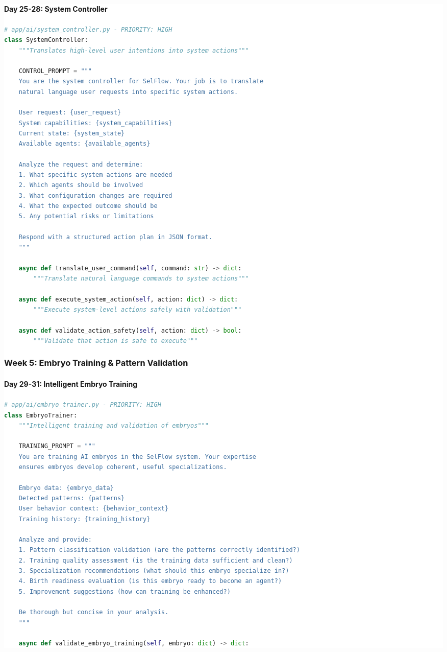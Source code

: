 
#### **Day 25-28: System Controller**
```python
# app/ai/system_controller.py - PRIORITY: HIGH
class SystemController:
    """Translates high-level user intentions into system actions"""
    
    CONTROL_PROMPT = """
    You are the system controller for SelFlow. Your job is to translate 
    natural language user requests into specific system actions.
    
    User request: {user_request}
    System capabilities: {system_capabilities}
    Current state: {system_state}
    Available agents: {available_agents}
    
    Analyze the request and determine:
    1. What specific system actions are needed
    2. Which agents should be involved
    3. What configuration changes are required
    4. What the expected outcome should be
    5. Any potential risks or limitations
    
    Respond with a structured action plan in JSON format.
    """
    
    async def translate_user_command(self, command: str) -> dict:
        """Translate natural language commands to system actions"""
        
    async def execute_system_action(self, action: dict) -> dict:
        """Execute system-level actions safely with validation"""
        
    async def validate_action_safety(self, action: dict) -> bool:
        """Validate that action is safe to execute"""
```

### **Week 5: Embryo Training & Pattern Validation**

#### **Day 29-31: Intelligent Embryo Training**
```python
# app/ai/embryo_trainer.py - PRIORITY: HIGH
class EmbryoTrainer:
    """Intelligent training and validation of embryos"""
    
    TRAINING_PROMPT = """
    You are training AI embryos in the SelFlow system. Your expertise 
    ensures embryos develop coherent, useful specializations.
    
    Embryo data: {embryo_data}
    Detected patterns: {patterns}
    User behavior context: {behavior_context}
    Training history: {training_history}
    
    Analyze and provide:
    1. Pattern classification validation (are the patterns correctly identified?)
    2. Training quality assessment (is the training data sufficient and clean?)
    3. Specialization recommendations (what should this embryo specialize in?)
    4. Birth readiness evaluation (is this embryo ready to become an agent?)
    5. Improvement suggestions (how can training be enhanced?)
    
    Be thorough but concise in your analysis.
    """
    
    async def validate_embryo_training(self, embryo: dict) -> dict:
```